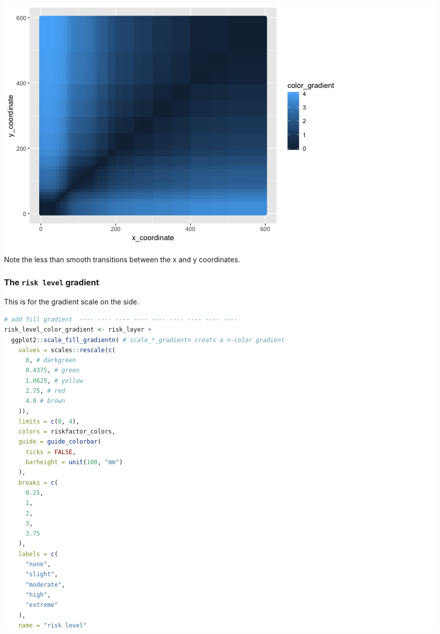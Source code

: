 ![](seg-ggplot2_files/figure-gfm/risk_layer_gradient-create-1.png)

Note the less than smooth transitions between the x and y coordinates.

### The `risk level` gradient

This is for the gradient scale on the side.

``` r
# add fill gradient  ---- ---- ---- ---- ---- ---- ---- ---- ---- 
risk_level_color_gradient <- risk_layer +
  ggplot2::scale_fill_gradientn( # scale_*_gradientn creats a n-color gradient
    values = scales::rescale(c(
      0, # darkgreen
      0.4375, # green
      1.0625, # yellow
      2.75, # red
      4.0 # brown
    )), 
    limits = c(0, 4),
    colors = riskfactor_colors,
    guide = guide_colorbar(
      ticks = FALSE,
      barheight = unit(100, "mm")
    ),
    breaks = c(
      0.25,
      1,
      2,
      3,
      3.75
    ),
    labels = c(
      "none",
      "slight",
      "moderate",
      "high",
      "extreme"
    ),
    name = "risk level"
```